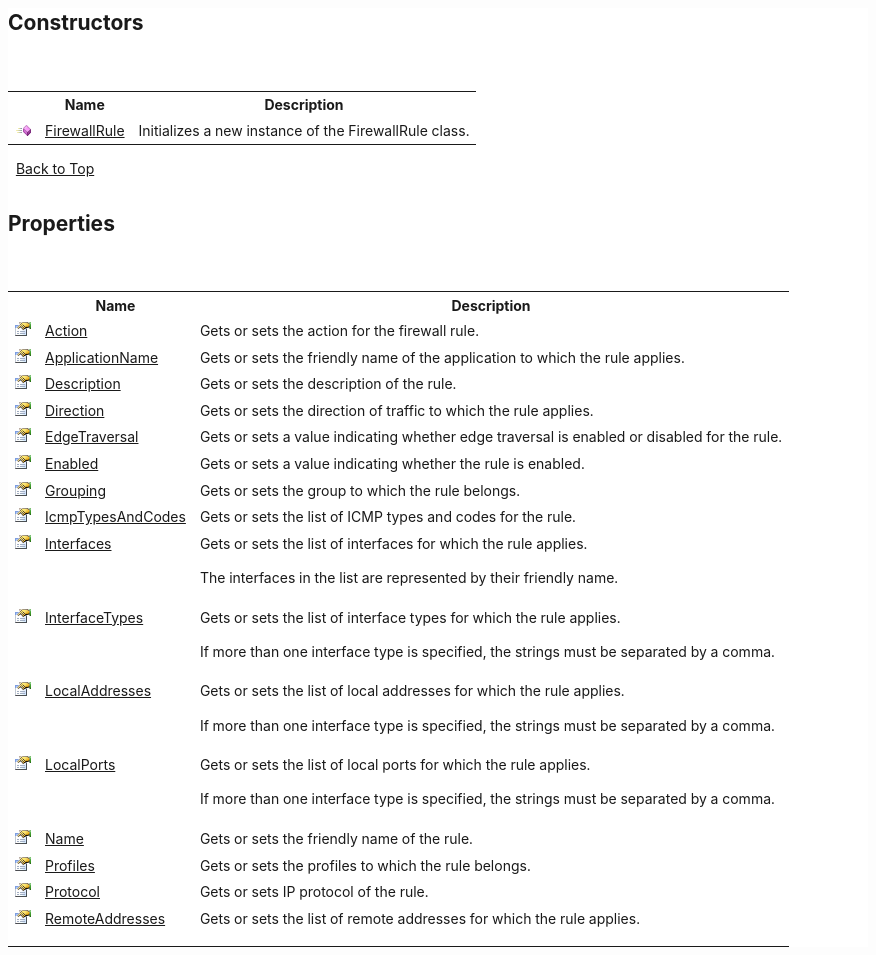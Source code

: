 ## Constructors
&nbsp;<table><tr><th></th><th>Name</th><th>Description</th></tr><tr><td>![Public method](media/pubmethod.gif "Public method")</td><td><a href="M_DevCase_Core_NET_FirewallRule__ctor">FirewallRule</a></td><td>
Initializes a new instance of the FirewallRule class.</td></tr></table>&nbsp;
<a href="#firewallrule-class">Back to Top</a>

## Properties
&nbsp;<table><tr><th></th><th>Name</th><th>Description</th></tr><tr><td>![Public property](media/pubproperty.gif "Public property")</td><td><a href="P_DevCase_Core_NET_FirewallRule_Action">Action</a></td><td>
Gets or sets the action for the firewall rule.</td></tr><tr><td>![Public property](media/pubproperty.gif "Public property")</td><td><a href="P_DevCase_Core_NET_FirewallRule_ApplicationName">ApplicationName</a></td><td>
Gets or sets the friendly name of the application to which the rule applies.</td></tr><tr><td>![Public property](media/pubproperty.gif "Public property")</td><td><a href="P_DevCase_Core_NET_FirewallRule_Description">Description</a></td><td>
Gets or sets the description of the rule.</td></tr><tr><td>![Public property](media/pubproperty.gif "Public property")</td><td><a href="P_DevCase_Core_NET_FirewallRule_Direction">Direction</a></td><td>
Gets or sets the direction of traffic to which the rule applies.</td></tr><tr><td>![Public property](media/pubproperty.gif "Public property")</td><td><a href="P_DevCase_Core_NET_FirewallRule_EdgeTraversal">EdgeTraversal</a></td><td>
Gets or sets a value indicating whether edge traversal is enabled or disabled for the rule.</td></tr><tr><td>![Public property](media/pubproperty.gif "Public property")</td><td><a href="P_DevCase_Core_NET_FirewallRule_Enabled">Enabled</a></td><td>
Gets or sets a value indicating whether the rule is enabled.</td></tr><tr><td>![Public property](media/pubproperty.gif "Public property")</td><td><a href="P_DevCase_Core_NET_FirewallRule_Grouping">Grouping</a></td><td>
Gets or sets the group to which the rule belongs.</td></tr><tr><td>![Public property](media/pubproperty.gif "Public property")</td><td><a href="P_DevCase_Core_NET_FirewallRule_IcmpTypesAndCodes">IcmpTypesAndCodes</a></td><td>
Gets or sets the list of ICMP types and codes for the rule.</td></tr><tr><td>![Public property](media/pubproperty.gif "Public property")</td><td><a href="P_DevCase_Core_NET_FirewallRule_Interfaces">Interfaces</a></td><td>
Gets or sets the list of interfaces for which the rule applies. 

 The interfaces in the list are represented by their friendly name.</td></tr><tr><td>![Public property](media/pubproperty.gif "Public property")</td><td><a href="P_DevCase_Core_NET_FirewallRule_InterfaceTypes">InterfaceTypes</a></td><td>
Gets or sets the list of interface types for which the rule applies. 

 If more than one interface type is specified, the strings must be separated by a comma.</td></tr><tr><td>![Public property](media/pubproperty.gif "Public property")</td><td><a href="P_DevCase_Core_NET_FirewallRule_LocalAddresses">LocalAddresses</a></td><td>
Gets or sets the list of local addresses for which the rule applies. 

 If more than one interface type is specified, the strings must be separated by a comma.</td></tr><tr><td>![Public property](media/pubproperty.gif "Public property")</td><td><a href="P_DevCase_Core_NET_FirewallRule_LocalPorts">LocalPorts</a></td><td>
Gets or sets the list of local ports for which the rule applies. 

 If more than one interface type is specified, the strings must be separated by a comma.</td></tr><tr><td>![Public property](media/pubproperty.gif "Public property")</td><td><a href="P_DevCase_Core_NET_FirewallRule_Name">Name</a></td><td>
Gets or sets the friendly name of the rule.</td></tr><tr><td>![Public property](media/pubproperty.gif "Public property")</td><td><a href="P_DevCase_Core_NET_FirewallRule_Profiles">Profiles</a></td><td>
Gets or sets the profiles to which the rule belongs.</td></tr><tr><td>![Public property](media/pubproperty.gif "Public property")</td><td><a href="P_DevCase_Core_NET_FirewallRule_Protocol">Protocol</a></td><td>
Gets or sets IP protocol of the rule.</td></tr><tr><td>![Public property](media/pubproperty.gif "Public property")</td><td><a href="P_DevCase_Core_NET_FirewallRule_RemoteAddresses">RemoteAddresses</a></td><td>
Gets or sets the list of remote addresses for which the rule applies. 
